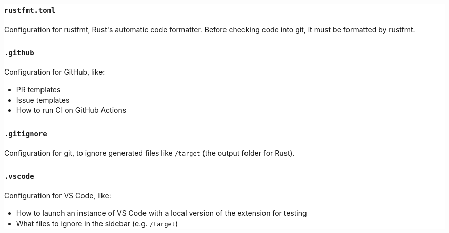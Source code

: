 ### `rustfmt.toml`

Configuration for rustfmt, Rust's automatic code formatter. Before checking code into git, it must be formatted by rustfmt.

### `.github`

Configuration for GitHub, like:

- PR templates
- Issue templates
- How to run CI on GitHub Actions

### `.gitignore`

Configuration for git, to ignore generated files like `/target` (the output folder for Rust).

### `.vscode`

Configuration for VS Code, like:

- How to launch an instance of VS Code with a local version of the extension for testing
- What files to ignore in the sidebar (e.g. `/target`)

[architecture]: https://matklad.github.io/2021/02/06/ARCHITECTURE.md.html
[defn]: https://smlfamily.github.io/sml97-defn.pdf
[ls]: https://microsoft.github.io/language-server-protocol/
[rowan]: https://github.com/rust-analyzer/rowan
[rust]: https://www.rust-lang.org
[sml]: https://smlfamily.github.io
[ts]: https://www.typescriptlang.org
[ungrammar]: https://github.com/rust-analyzer/ungrammar
[xtask]: https://github.com/matklad/cargo-xtask


[collection]: https://docs.python.org/3/library/collections.html#collections.ChainMap